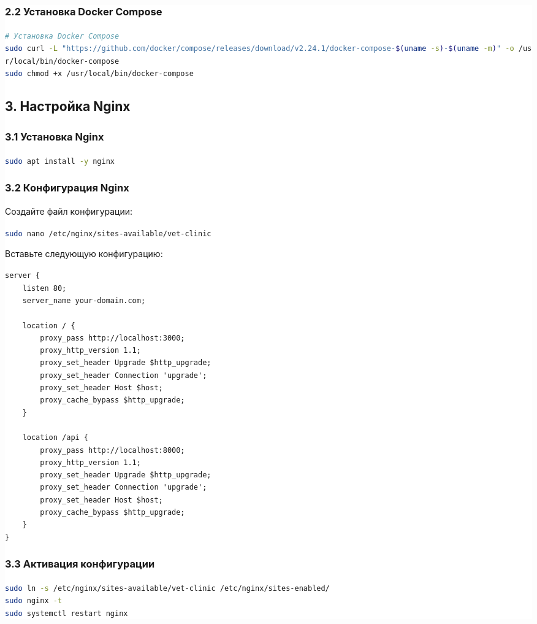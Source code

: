### 2.2 Установка Docker Compose
```bash
# Установка Docker Compose
sudo curl -L "https://github.com/docker/compose/releases/download/v2.24.1/docker-compose-$(uname -s)-$(uname -m)" -o /usr/local/bin/docker-compose
sudo chmod +x /usr/local/bin/docker-compose
```

## 3. Настройка Nginx

### 3.1 Установка Nginx
```bash
sudo apt install -y nginx
```

### 3.2 Конфигурация Nginx
Создайте файл конфигурации:
```bash
sudo nano /etc/nginx/sites-available/vet-clinic
```

Вставьте следующую конфигурацию:
```nginx
server {
    listen 80;
    server_name your-domain.com;

    location / {
        proxy_pass http://localhost:3000;
        proxy_http_version 1.1;
        proxy_set_header Upgrade $http_upgrade;
        proxy_set_header Connection 'upgrade';
        proxy_set_header Host $host;
        proxy_cache_bypass $http_upgrade;
    }

    location /api {
        proxy_pass http://localhost:8000;
        proxy_http_version 1.1;
        proxy_set_header Upgrade $http_upgrade;
        proxy_set_header Connection 'upgrade';
        proxy_set_header Host $host;
        proxy_cache_bypass $http_upgrade;
    }
}
```

### 3.3 Активация конфигурации
```bash
sudo ln -s /etc/nginx/sites-available/vet-clinic /etc/nginx/sites-enabled/
sudo nginx -t
sudo systemctl restart nginx
```
